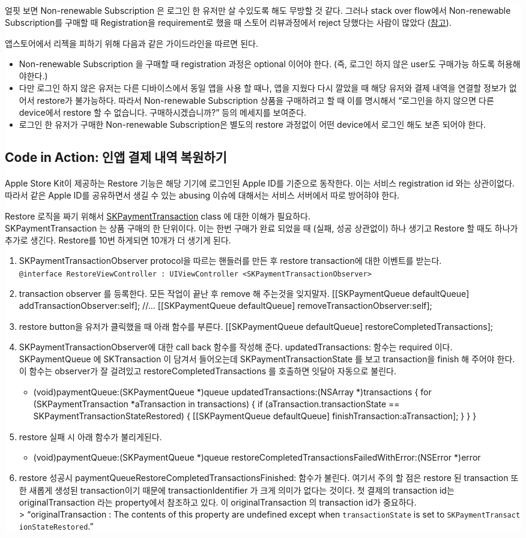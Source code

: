 얼핏 보면 Non-renewable Subscription 은 로그인 한 유저만 살 수있도록 해도 무방할 것 같다. 그러나 stack over flow에서 Non-renewable Subscription를 구매할 때 Registration을 requirement로 했을 때 스토어 리뷰과정에서 reject 당했다는 사람이 많았다 ([참고][6]).

앱스토어에서 리젝을 피하기 위해 다음과 같은 가이드라인을 따르면 된다.

  * Non-renewable Subscription 을 구매할 때 registration 과정은 optional 이어야 한다. (즉, 로그인 하지 않은 user도 구매가능 하도록 허용해야한다.)
  * 다만 로그인 하지 않은 유저는 다른 디바이스에서 동일 앱을 사용 할 때나, 앱을 지웠다 다시 깔았을 때 해당 유저와 결제 내역을 연결할 정보가 없어서 restore가 불가능하다. 따라서 Non-renewable Subscription 상품을 구매하려고 할 때 이를 명시해서 “로그인을 하지 않으면 다른 device에서 restore 할 수 없습니다. 구매하시겠습니까?” 등의 메세지를 보여준다. 
  * 로그인 한 유저가 구매한 Non-renewable Subscription은 별도의 restore 과정없이 어떤 device에서 로그인 해도 보존 되어야 한다. 

## Code in Action: 인앱 결제 내역 복원하기

Apple Store Kit이 제공하는 Restore 기능은 해당 기기에 로그인된 Apple ID를 기준으로 동작한다. 이는 서비스 registration id 와는 상관이없다. 따라서 같은 Apple ID를 공유하면서 생길 수 있는 abusing 이슈에 대해서는 서비스 서버에서 따로 방어햐야 한다.

Restore 로직을 짜기 위해서 [SKPaymentTransaction][7] class 에 대한 이해가 필요하다.  
SKPaymentTransaction 는 상품 구매의 한 단위이다. 이는 한번 구매가 완료 되었을 때 (실패, 성공 상관없이) 하나 생기고 Restore 할 때도 하나가 추가로 생긴다. Restore를 10번 하게되면 10개가 더 생기게 된다.

  1. SKPaymentTransactionObserver protocol을 따르는 핸들러를 만든 후 restore transaction에 대한 이벤트를 받는다.  
    `@interface RestoreViewController : UIViewController <SKPaymentTransactionObserver>`
  2. transaction observer 를 등록한다. 모든 작업이 끝난 후 remove 해 주는것을 잊지말자. 
        [[SKPaymentQueue defaultQueue] addTransactionObserver:self];
        //...
        [[SKPaymentQueue defaultQueue] removeTransactionObserver:self];
        

  3. restore button을 유저가 클릭했을 때 아래 함수를 부른다. 
        [[SKPaymentQueue defaultQueue] restoreCompletedTransactions];
        

  4. SKPaymentTransactionObserver에 대한 call back 함수를 작성해 준다. updatedTransactions: 함수는 required 이다. SKPaymentQueue 에 SKTransaction 이 담겨서 들어오는데 SKPaymentTransactionState 를 보고 transaction을 finish 해 주어야 한다. 이 함수는 observer가 잘 걸려있고 restoreCompletedTransactions 를 호출하면 잇달아 자동으로 불린다. 
        - (void)paymentQueue:(SKPaymentQueue *)queue updatedTransactions:(NSArray *)transactions 
        {
            for (SKPaymentTransaction *aTransaction in transactions)
            {
                if (aTransaction.transactionState ==  SKPaymentTransactionStateRestored)
                {
                    [[SKPaymentQueue defaultQueue] finishTransaction:aTransaction]; 
                }
            }
        }
        

  5. restore 실패 시 아래 함수가 불리게된다. 
        - (void)paymentQueue:(SKPaymentQueue *)queue restoreCompletedTransactionsFailedWithError:(NSError *)error
        

  6. restore 성공시 paymentQueueRestoreCompletedTransactionsFinished: 함수가 불린다. 여기서 주의 할 점은 restore 된 transaction 또한 새롭게 생성된 transaction이기 때문에 transactionIdentifier 가 크게 의미가 없다는 것이다. 첫 결제의 transaction id는 originalTransaction 라는 property에서 참조하고 있다. 이 originalTransaction 의 transaction id가 중요하다.  
    > “originalTransaction : The contents of this property are undefined except when `transactionState` is set to `SKPaymentTransactionStateRestored`.” 


 [1]: https://developer.apple.com/app-store/subscriptions/whats-new/
 [2]: #server_noti
 [3]: http://www.letmecompile.com/wp/wp-content/uploads/2016/06/apple_app_receipt.png
 [4]: http://www.letmecompile.com/wp/wp-content/uploads/2016/06/iap-types.png
 [5]: https://developer.apple.com/library/ios/documentation/NetworkingInternet/Conceptual/StoreKitGuide/Chapters/Products.html
 [6]: http://stackoverflow.com/questions/17609347/restore-transactions-for-non-renewing-subscriptions-without-registration
 [7]: https://developer.apple.com/library/ios/documentation/StoreKit/Reference/SKPaymentTransaction_Class
 [8]: https://developer.apple.com/library/ios/documentation/LanguagesUtilities/Conceptual/iTunesConnectInAppPurchase_Guide/Chapters/TestingInAppPurchases.html
 [9]: http://stackoverflow.com/questions/10289011/ios-sandbox-test-user-account-subscription-management
 [10]: #enhanced_receipt
 [11]: https://developer.apple.com/videos/play/wwdc2017/305/
 [12]: http://stackoverflow.com/questions/10689931/whats-the-logic-behind-auto-renewing-subscription-in-ios
 [13]: http://www.marco.org/2013/12/02/auto-renewable-subscriptions
 [14]: https://hetzel.net/2011-04-01/server-side-auto-renewable-subscription-receipt-verification/
